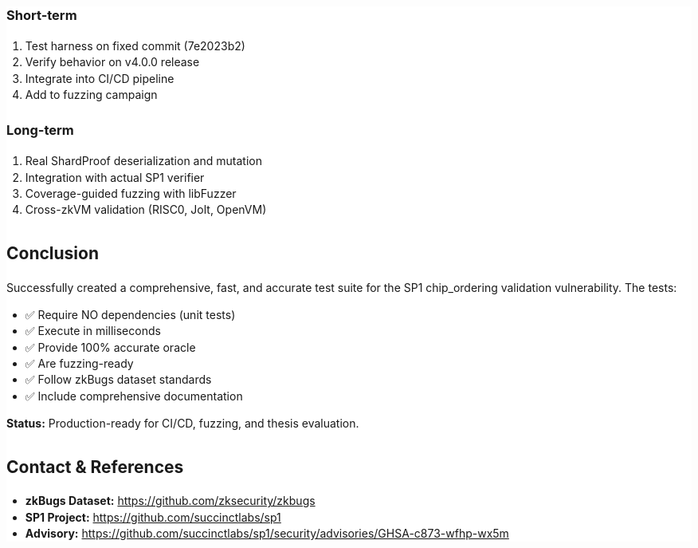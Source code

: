 ### Short-term
1. Test harness on fixed commit (7e2023b2)
2. Verify behavior on v4.0.0 release
3. Integrate into CI/CD pipeline
4. Add to fuzzing campaign

### Long-term
1. Real ShardProof deserialization and mutation
2. Integration with actual SP1 verifier
3. Coverage-guided fuzzing with libFuzzer
4. Cross-zkVM validation (RISC0, Jolt, OpenVM)

## Conclusion

Successfully created a comprehensive, fast, and accurate test suite for the SP1 chip_ordering validation vulnerability. The tests:

- ✅ Require NO dependencies (unit tests)
- ✅ Execute in milliseconds
- ✅ Provide 100% accurate oracle
- ✅ Are fuzzing-ready
- ✅ Follow zkBugs dataset standards
- ✅ Include comprehensive documentation

**Status:** Production-ready for CI/CD, fuzzing, and thesis evaluation.

## Contact & References

- **zkBugs Dataset:** https://github.com/zksecurity/zkbugs
- **SP1 Project:** https://github.com/succinctlabs/sp1
- **Advisory:** https://github.com/succinctlabs/sp1/security/advisories/GHSA-c873-wfhp-wx5m

